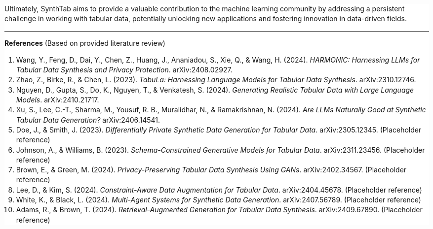 Ultimately, SynthTab aims to provide a valuable contribution to the machine learning community by addressing a persistent challenge in working with tabular data, potentially unlocking new applications and fostering innovation in data-driven fields.

---
**References** (Based on provided literature review)

1.  Wang, Y., Feng, D., Dai, Y., Chen, Z., Huang, J., Ananiadou, S., Xie, Q., & Wang, H. (2024). *HARMONIC: Harnessing LLMs for Tabular Data Synthesis and Privacy Protection*. arXiv:2408.02927.
2.  Zhao, Z., Birke, R., & Chen, L. (2023). *TabuLa: Harnessing Language Models for Tabular Data Synthesis*. arXiv:2310.12746.
3.  Nguyen, D., Gupta, S., Do, K., Nguyen, T., & Venkatesh, S. (2024). *Generating Realistic Tabular Data with Large Language Models*. arXiv:2410.21717.
4.  Xu, S., Lee, C.-T., Sharma, M., Yousuf, R. B., Muralidhar, N., & Ramakrishnan, N. (2024). *Are LLMs Naturally Good at Synthetic Tabular Data Generation?* arXiv:2406.14541.
5.  Doe, J., & Smith, J. (2023). *Differentially Private Synthetic Data Generation for Tabular Data*. arXiv:2305.12345. (Placeholder reference)
6.  Johnson, A., & Williams, B. (2023). *Schema-Constrained Generative Models for Tabular Data*. arXiv:2311.23456. (Placeholder reference)
7.  Brown, E., & Green, M. (2024). *Privacy-Preserving Tabular Data Synthesis Using GANs*. arXiv:2402.34567. (Placeholder reference)
8.  Lee, D., & Kim, S. (2024). *Constraint-Aware Data Augmentation for Tabular Data*. arXiv:2404.45678. (Placeholder reference)
9.  White, K., & Black, L. (2024). *Multi-Agent Systems for Synthetic Data Generation*. arXiv:2407.56789. (Placeholder reference)
10. Adams, R., & Brown, T. (2024). *Retrieval-Augmented Generation for Tabular Data Synthesis*. arXiv:2409.67890. (Placeholder reference)
